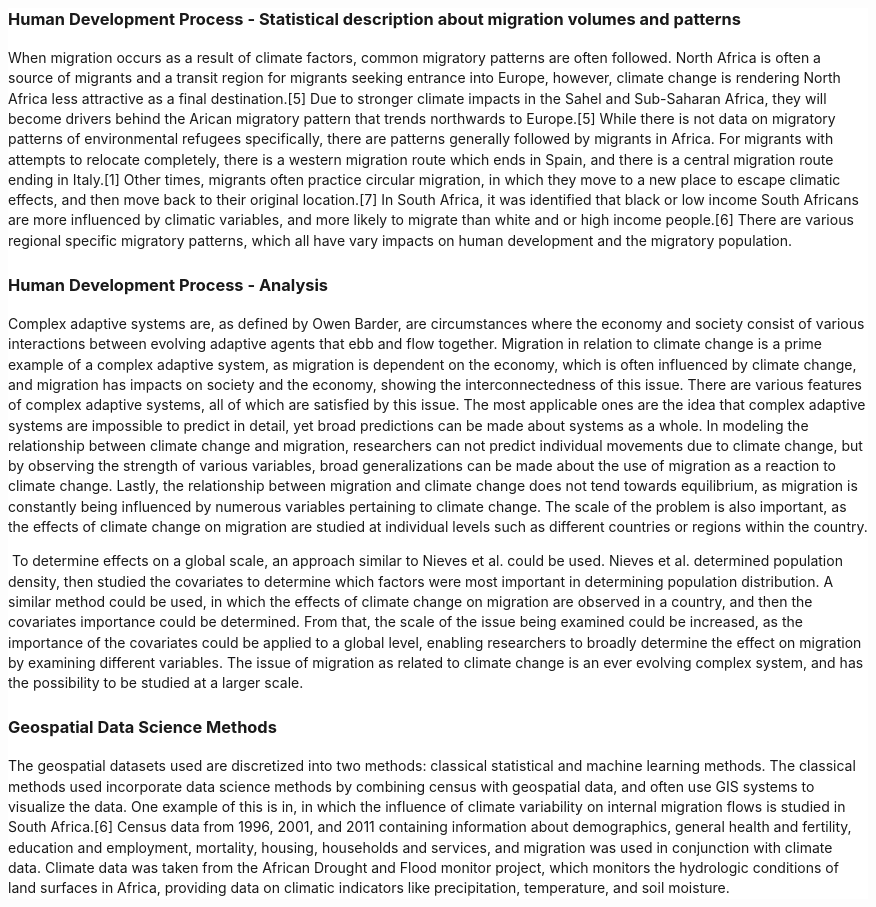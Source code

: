 

### Human Development Process - Statistical description about migration volumes and patterns

  When migration occurs as a result of climate factors, common migratory patterns are often followed. North Africa is often a source of migrants and a transit region for migrants seeking entrance into Europe, however, climate change is rendering North Africa less attractive as a final destination.[5] Due to stronger climate impacts in the Sahel and Sub-Saharan Africa, they will become drivers behind the Arican migratory pattern that trends northwards to Europe.[5]  While there is not data on migratory patterns of environmental refugees specifically, there are patterns generally followed by migrants in Africa. For migrants with attempts to relocate completely, there is a western migration route which ends in Spain, and there is a central migration route ending in Italy.[1]  Other times, migrants often practice circular migration, in which they move to a new place to escape climatic effects, and then move back to their original location.[7] In South Africa, it was identified that black or low income South Africans are more influenced by climatic variables, and more likely to migrate than white and or high income people.[6]  There are various regional specific migratory patterns, which all have vary impacts on human development and the migratory population.



### Human Development Process - Analysis

  Complex adaptive systems are, as defined by Owen Barder, are circumstances where the economy and society consist of various interactions between evolving adaptive agents that ebb and flow together. Migration in relation to climate change is a prime example of a complex adaptive system, as migration is dependent on the economy, which is often influenced by climate change, and migration has impacts on society and the economy, showing the interconnectedness of this issue. There are various features of complex adaptive systems, all of which are satisfied by this issue.  The most applicable ones are the idea that complex adaptive systems are impossible to predict in detail, yet broad predictions can be made about systems as a whole.  In modeling the relationship between climate change and migration, researchers can not predict individual movements due to climate change, but by observing the strength of various variables, broad generalizations can be made about the use of migration as a reaction to climate change. Lastly, the relationship between migration and climate change does not tend towards equilibrium, as migration is constantly being influenced by numerous variables pertaining to climate change.  The scale of the problem is also important, as the effects of climate change on migration are studied at individual levels such as different countries or regions within the country. 

​	To determine effects on a global scale, an approach similar to Nieves et al. could be used. Nieves et al. determined population density, then studied the covariates to determine which factors were most important in determining population distribution. A similar method could be used, in which the effects of climate change on migration are observed in a country, and then the covariates importance could be determined. From that, the scale of the issue being examined could be increased, as the importance of the covariates could be applied to a global level, enabling researchers to broadly determine the effect on migration by examining different variables. The issue of migration as related to climate change is an ever evolving complex system, and has the possibility to be studied at a larger scale.



### Geospatial Data Science Methods

  The geospatial datasets used are discretized into two methods: classical statistical and machine learning methods. The classical methods used incorporate data science methods by combining census with geospatial data, and often use GIS systems to visualize the data. One example of this is in, in which the influence of climate variability on internal migration flows is studied in South Africa.[6]  Census data from 1996, 2001, and 2011 containing information about demographics, general health and fertility, education and employment, mortality, housing, households and services, and migration was used in conjunction with climate data. Climate data was taken from the African Drought and Flood monitor project, which monitors the hydrologic conditions of land surfaces in Africa, providing data on climatic indicators like precipitation, temperature, and soil moisture. 

